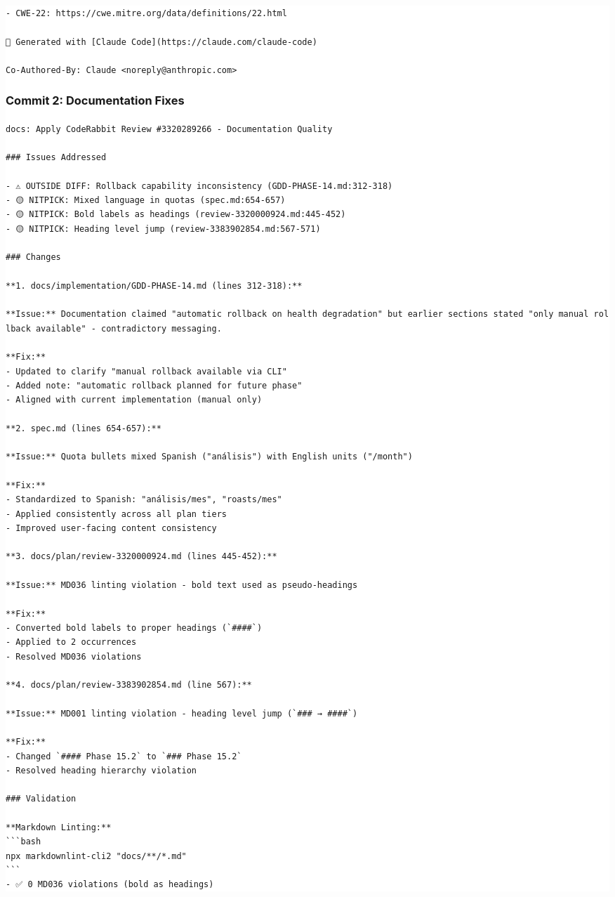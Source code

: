 ```text
- CWE-22: https://cwe.mitre.org/data/definitions/22.html

🤖 Generated with [Claude Code](https://claude.com/claude-code)

Co-Authored-By: Claude <noreply@anthropic.com>
```

### Commit 2: Documentation Fixes

````text
docs: Apply CodeRabbit Review #3320289266 - Documentation Quality

### Issues Addressed

- ⚠️ OUTSIDE DIFF: Rollback capability inconsistency (GDD-PHASE-14.md:312-318)
- 🟡 NITPICK: Mixed language in quotas (spec.md:654-657)
- 🟡 NITPICK: Bold labels as headings (review-3320000924.md:445-452)
- 🟡 NITPICK: Heading level jump (review-3383902854.md:567-571)

### Changes

**1. docs/implementation/GDD-PHASE-14.md (lines 312-318):**

**Issue:** Documentation claimed "automatic rollback on health degradation" but earlier sections stated "only manual rollback available" - contradictory messaging.

**Fix:**
- Updated to clarify "manual rollback available via CLI"
- Added note: "automatic rollback planned for future phase"
- Aligned with current implementation (manual only)

**2. spec.md (lines 654-657):**

**Issue:** Quota bullets mixed Spanish ("análisis") with English units ("/month")

**Fix:**
- Standardized to Spanish: "análisis/mes", "roasts/mes"
- Applied consistently across all plan tiers
- Improved user-facing content consistency

**3. docs/plan/review-3320000924.md (lines 445-452):**

**Issue:** MD036 linting violation - bold text used as pseudo-headings

**Fix:**
- Converted bold labels to proper headings (`####`)
- Applied to 2 occurrences
- Resolved MD036 violations

**4. docs/plan/review-3383902854.md (line 567):**

**Issue:** MD001 linting violation - heading level jump (`### → ####`)

**Fix:**
- Changed `#### Phase 15.2` to `### Phase 15.2`
- Resolved heading hierarchy violation

### Validation

**Markdown Linting:**
```bash
npx markdownlint-cli2 "docs/**/*.md"
```
- ✅ 0 MD036 violations (bold as headings)
````